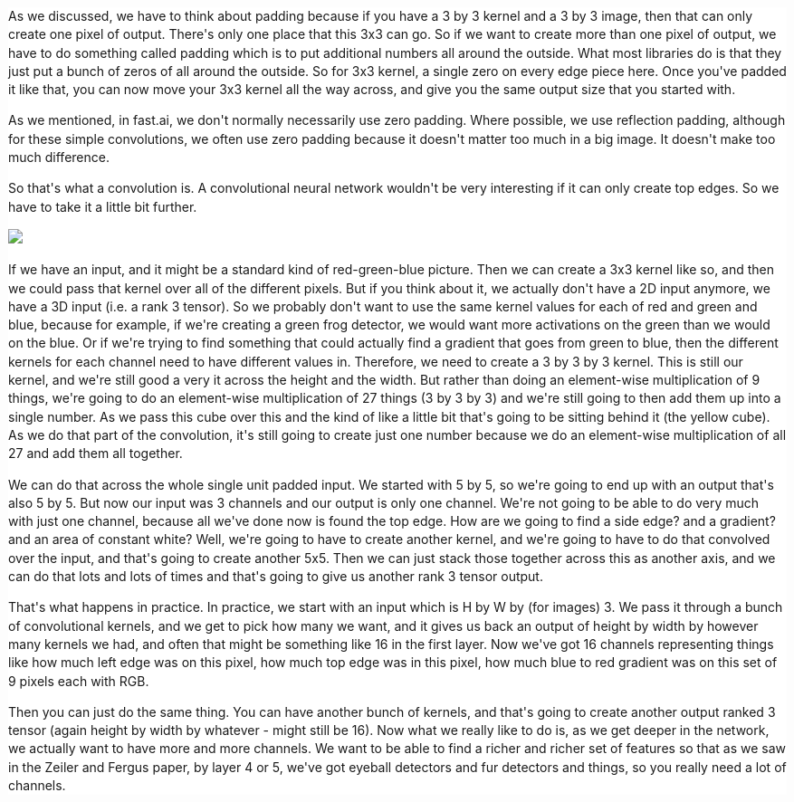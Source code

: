 As we discussed, we have to think about padding because if you have a 3 by 3 kernel and a 3 by 3 image, then that can only create one pixel of output. There's only one place that this 3x3 can go. So if we want to create more than one pixel of output, we have to do something called padding which is to put additional numbers all around the outside. What most libraries do is that they just put a bunch of zeros of all around the outside. So for 3x3 kernel, a single zero on every edge piece here. Once you've padded it like that, you can now move your 3x3 kernel all the way across, and give you the same output size that you started with.

As we mentioned, in fast.ai, we don't normally necessarily use zero padding. Where possible, we use reflection padding, although for these simple convolutions, we often use zero padding because it doesn't matter too much in a big image. It doesn't make too much difference.

So that's what a convolution is. A convolutional neural network wouldn't be very interesting if it can only create top edges. So we have to take it a little bit further.

![](../lesson6/whiteboard.gif)

If we have an input, and it might be a standard kind of red-green-blue picture. Then we can create a 3x3 kernel like so, and then we could pass that kernel over all of the different pixels. But if you think about it, we actually don't have a 2D input anymore, we have a 3D input (i.e. a rank 3 tensor). So we probably don't want to use the same kernel values for each of red and green and blue, because for example, if we're creating a green frog detector, we would want more activations on the green than we would on the blue. Or if we're trying to find something that could actually find a gradient that goes from green to blue, then the different kernels for each channel need to have different values in. Therefore, we need to create a 3 by 3 by 3 kernel. This is still our kernel, and we're still good a very it across the height and the width. But rather than doing an element-wise multiplication of 9 things, we're going to do an element-wise multiplication of 27 things (3 by 3 by 3) and we're still going to then add them up into a single number. As we pass this cube over this and the kind of like a little bit that's going to be sitting behind it (the yellow cube). As we do that part of the convolution, it's still going to create just one number because we do an element-wise multiplication of all 27 and add them all together.

We can do that across the whole single unit padded input. We started with 5 by 5, so we're going to end up with an output that's also 5 by 5. But now our input was 3 channels and our output is only one channel. We're not going to be able to do very much with just one channel, because all we've done now is found the top edge. How are we going to find a side edge? and a gradient? and an area of constant white? Well, we're going to have to create another kernel, and we're going to have to do that  convolved over the input, and that's going to create another 5x5. Then we can just stack those together across this as another axis, and we can do that lots and lots of times and that's going to give us another rank 3 tensor output.

That's what happens in practice. In practice, we start with an input which is H by W by (for images) 3. We pass it through a bunch of convolutional kernels, and we get to pick how many we want, and it gives us back an output of height by width by however many kernels we had, and often that might be something like 16 in the first layer. Now we've got 16 channels representing things like how much left edge was on this pixel, how much top edge was in this pixel, how much blue to red gradient was on this set of 9 pixels each with RGB.

Then you can just do the same thing. You can have another bunch of kernels, and that's going to create another output ranked 3 tensor (again height by width by whatever - might still be 16). Now what we really like to do is, as we get deeper in the network, we actually want to have more and more channels. We want to be able to find a richer and richer set of features so that as we saw in the Zeiler and Fergus paper, by layer 4 or 5, we've got eyeball detectors and fur detectors and things, so you really need a lot of channels.
